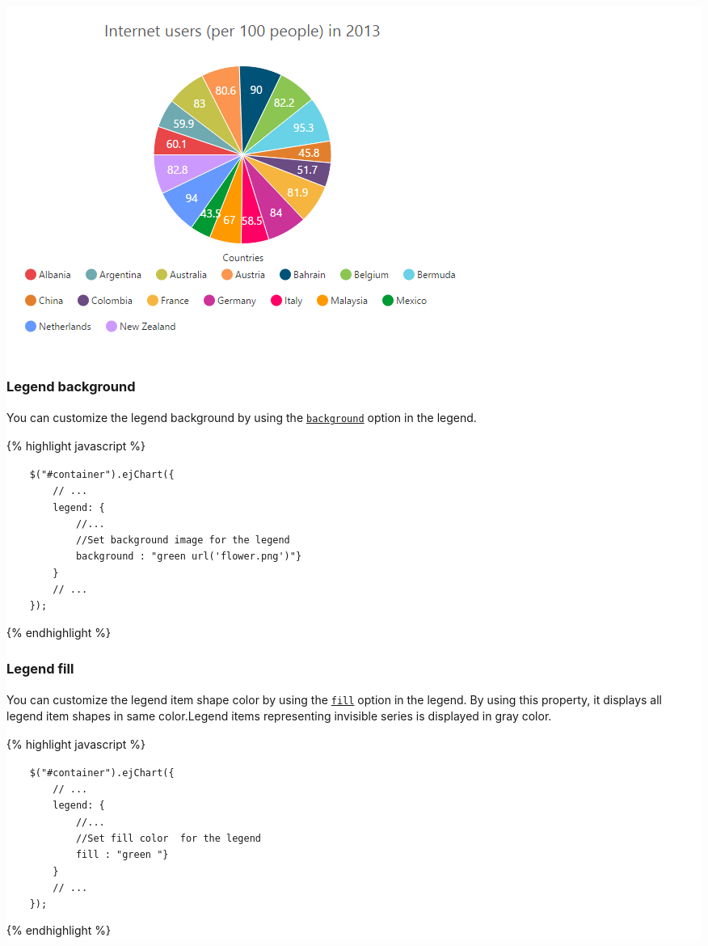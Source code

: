 ![](/js/Chart/Legend_images/Legend_img9.png)


### Legend background

You can customize the legend background by using the [`background`](../api/ejchart#members:legend-background) option in the legend. 

{% highlight javascript %}


        $("#container").ejChart({
            // ...             
            legend: {
                //...
                //Set background image for the legend
                background : "green url('flower.png')"} 
            }
            // ...             
        });


{% endhighlight %}


### Legend fill

You can customize the legend item  shape color  by using the [`fill`](../api/ejchart#members:legend-fill) option in the legend. 
By using this property, it displays all legend item shapes in same color.Legend items representing invisible series is displayed in gray color.

{% highlight javascript %}


        $("#container").ejChart({
            // ...             
            legend: {
                //...
                //Set fill color  for the legend
                fill : "green "} 
            }
            // ...             
        });


{% endhighlight %}
